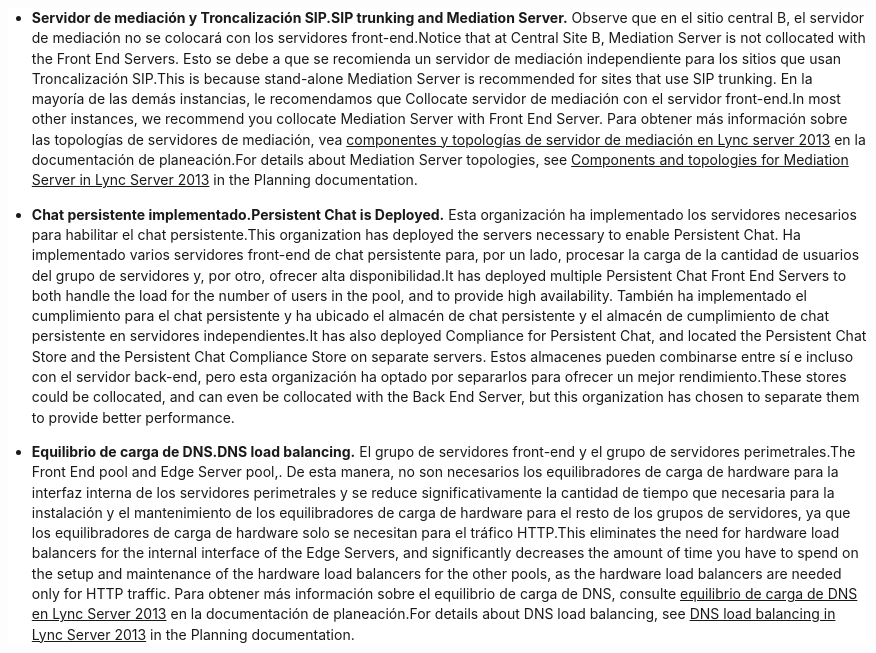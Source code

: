   - <span data-ttu-id="ce31b-146">**Servidor de mediación y Troncalización SIP.**</span><span class="sxs-lookup"><span data-stu-id="ce31b-146">**SIP trunking and Mediation Server.**</span></span>   <span data-ttu-id="ce31b-147">Observe que en el sitio central B, el servidor de mediación no se colocará con los servidores front-end.</span><span class="sxs-lookup"><span data-stu-id="ce31b-147">Notice that at Central Site B, Mediation Server is not collocated with the Front End Servers.</span></span> <span data-ttu-id="ce31b-148">Esto se debe a que se recomienda un servidor de mediación independiente para los sitios que usan Troncalización SIP.</span><span class="sxs-lookup"><span data-stu-id="ce31b-148">This is because stand-alone Mediation Server is recommended for sites that use SIP trunking.</span></span> <span data-ttu-id="ce31b-149">En la mayoría de las demás instancias, le recomendamos que Collocate servidor de mediación con el servidor front-end.</span><span class="sxs-lookup"><span data-stu-id="ce31b-149">In most other instances, we recommend you collocate Mediation Server with Front End Server.</span></span> <span data-ttu-id="ce31b-150">Para obtener más información sobre las topologías de servidores de mediación, vea [componentes y topologías de servidor de mediación en Lync server 2013](lync-server-2013-components-and-topologies-for-mediation-server.md) en la documentación de planeación.</span><span class="sxs-lookup"><span data-stu-id="ce31b-150">For details about Mediation Server topologies, see [Components and topologies for Mediation Server in Lync Server 2013](lync-server-2013-components-and-topologies-for-mediation-server.md) in the Planning documentation.</span></span>

  - <span data-ttu-id="ce31b-151">**Chat persistente implementado.**</span><span class="sxs-lookup"><span data-stu-id="ce31b-151">**Persistent Chat is Deployed.**</span></span>   <span data-ttu-id="ce31b-152">Esta organización ha implementado los servidores necesarios para habilitar el chat persistente.</span><span class="sxs-lookup"><span data-stu-id="ce31b-152">This organization has deployed the servers necessary to enable Persistent Chat.</span></span> <span data-ttu-id="ce31b-153">Ha implementado varios servidores front-end de chat persistente para, por un lado, procesar la carga de la cantidad de usuarios del grupo de servidores y, por otro, ofrecer alta disponibilidad.</span><span class="sxs-lookup"><span data-stu-id="ce31b-153">It has deployed multiple Persistent Chat Front End Servers to both handle the load for the number of users in the pool, and to provide high availability.</span></span> <span data-ttu-id="ce31b-154">También ha implementado el cumplimiento para el chat persistente y ha ubicado el almacén de chat persistente y el almacén de cumplimiento de chat persistente en servidores independientes.</span><span class="sxs-lookup"><span data-stu-id="ce31b-154">It has also deployed Compliance for Persistent Chat, and located the Persistent Chat Store and the Persistent Chat Compliance Store on separate servers.</span></span> <span data-ttu-id="ce31b-155">Estos almacenes pueden combinarse entre sí e incluso con el servidor back-end, pero esta organización ha optado por separarlos para ofrecer un mejor rendimiento.</span><span class="sxs-lookup"><span data-stu-id="ce31b-155">These stores could be collocated, and can even be collocated with the Back End Server, but this organization has chosen to separate them to provide better performance.</span></span>

  - <span data-ttu-id="ce31b-156">**Equilibrio de carga de DNS.**</span><span class="sxs-lookup"><span data-stu-id="ce31b-156">**DNS load balancing.**</span></span>   <span data-ttu-id="ce31b-157">El grupo de servidores front-end y el grupo de servidores perimetrales.</span><span class="sxs-lookup"><span data-stu-id="ce31b-157">The Front End pool and Edge Server pool,.</span></span> <span data-ttu-id="ce31b-158">De esta manera, no son necesarios los equilibradores de carga de hardware para la interfaz interna de los servidores perimetrales y se reduce significativamente la cantidad de tiempo que necesaria para la instalación y el mantenimiento de los equilibradores de carga de hardware para el resto de los grupos de servidores, ya que los equilibradores de carga de hardware solo se necesitan para el tráfico HTTP.</span><span class="sxs-lookup"><span data-stu-id="ce31b-158">This eliminates the need for hardware load balancers for the internal interface of the Edge Servers, and significantly decreases the amount of time you have to spend on the setup and maintenance of the hardware load balancers for the other pools, as the hardware load balancers are needed only for HTTP traffic.</span></span> <span data-ttu-id="ce31b-159">Para obtener más información sobre el equilibrio de carga de DNS, consulte [equilibrio de carga de DNS en Lync Server 2013](lync-server-2013-dns-load-balancing.md) en la documentación de planeación.</span><span class="sxs-lookup"><span data-stu-id="ce31b-159">For details about DNS load balancing, see [DNS load balancing in Lync Server 2013](lync-server-2013-dns-load-balancing.md) in the Planning documentation.</span></span>
